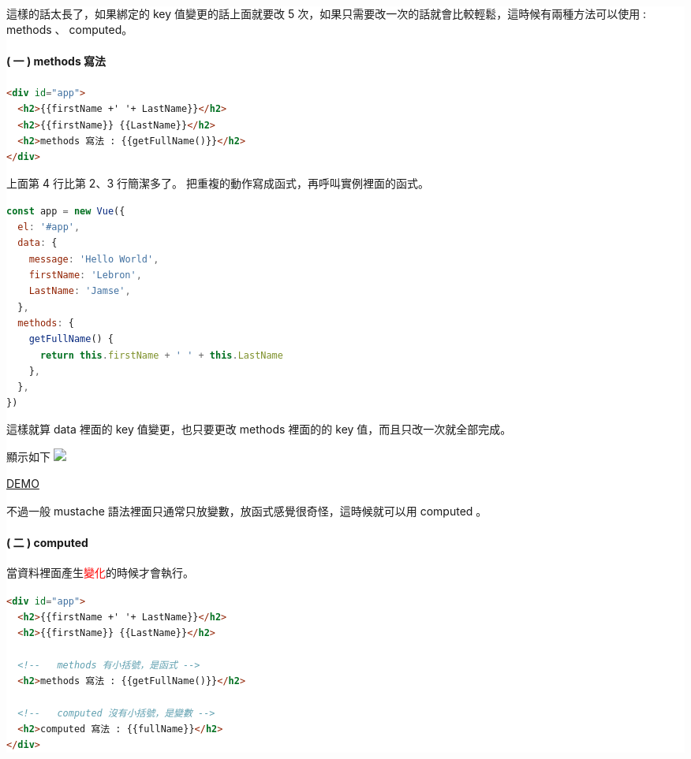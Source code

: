 這樣的話太長了，如果綁定的 key 值變更的話上面就要改 5 次，如果只需要改一次的話就會比較輕鬆，這時候有兩種方法可以使用 : methods 、 computed。

#### ( 一 ) methods 寫法

```html
<div id="app">
  <h2>{{firstName +' '+ LastName}}</h2>
  <h2>{{firstName}} {{LastName}}</h2>
  <h2>methods 寫法 : {{getFullName()}}</h2>
</div>
```

上面第 4 行比第 2、3 行簡潔多了。
把重複的動作寫成函式，再呼叫實例裡面的函式。

```javascript
const app = new Vue({
  el: '#app',
  data: {
    message: 'Hello World',
    firstName: 'Lebron',
    LastName: 'Jamse',
  },
  methods: {
    getFullName() {
      return this.firstName + ' ' + this.LastName
    },
  },
})
```

這樣就算 data 裡面的 key 值變更，也只要更改 methods 裡面的的 key 值，而且只改一次就全部完成。

顯示如下
![](https://i.imgur.com/fPvACnw.png)

[DEMO](https://codepen.io/gleofgja/pen/BaQwOqZ?editors=1011)

不過一般 mustache 語法裡面只通常只放變數，放函式感覺很奇怪，這時候就可以用 computed 。

#### ( 二 ) computed

當資料裡面產生<font color=#FF0000>變化</font>的時候才會執行。

```html
<div id="app">
  <h2>{{firstName +' '+ LastName}}</h2>
  <h2>{{firstName}} {{LastName}}</h2>

  <!--   methods 有小括號，是函式 -->
  <h2>methods 寫法 : {{getFullName()}}</h2>

  <!--   computed 沒有小括號，是變數 -->
  <h2>computed 寫法 : {{fullName}}</h2>
</div>
```
